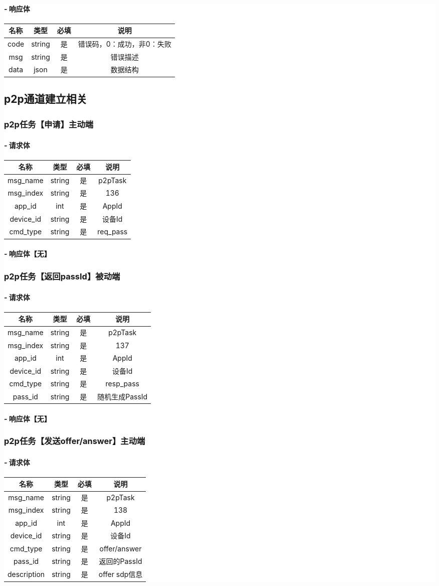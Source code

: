 #### - 响应体
| 名称 |  类型  | 必填 |            说明            |
| :--: | :----: | :--: | :------------------------: |
| code | string |  是  | 错误码，0：成功，非0：失败 |
| msg  | string |  是  |          错误描述          |
| data  | json |  是  |          数据结构          |


## p2p通道建立相关
### p2p任务【申请】主动端
#### - 请求体
|   名称    |  类型  | 必填 |                             说明                             |
| :-------: | :----: | :--: | :----------------------------------------------------------: |
| msg_name      | string |  是  | p2pTask    |
| msg_index     | string |  是  | 136   |
| app_id     | int |  是  | AppId   |
| device_id     | string |  是  | 设备Id   |
| cmd_type     | string |  是  | req_pass   |

#### - 响应体【无】

### p2p任务【返回passId】被动端
#### - 请求体
|   名称    |  类型  | 必填 |                             说明                             |
| :-------: | :----: | :--: | :----------------------------------------------------------: |
| msg_name      | string |  是  | p2pTask    |
| msg_index     | string |  是  | 137   |
| app_id     | int |  是  | AppId   |
| device_id     | string |  是  | 设备Id   |
| cmd_type     | string |  是  | resp_pass   |
| pass_id     | string |  是  | 随机生成PassId   |

#### - 响应体【无】

### p2p任务【发送offer/answer】主动端
#### - 请求体
|   名称    |  类型  | 必填 |                             说明                             |
| :-------: | :----: | :--: | :----------------------------------------------------------: |
| msg_name      | string |  是  | p2pTask    |
| msg_index     | string |  是  | 138   |
| app_id     | int |  是  | AppId   |
| device_id     | string |  是  | 设备Id   |
| cmd_type     | string |  是  | offer/answer   |
| pass_id     | string |  是  | 返回的PassId   |
| description     | string |  是  | offer sdp信息   |
